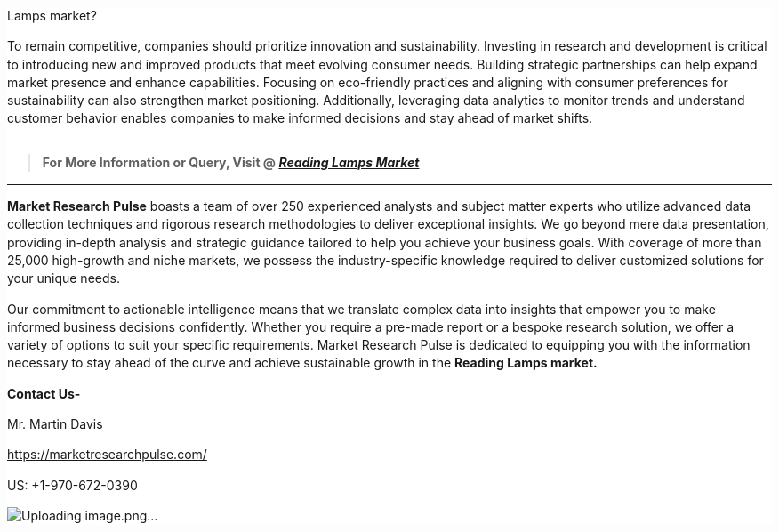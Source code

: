 Lamps market?</strong></p><p>To remain competitive, companies should prioritize innovation and sustainability. Investing in research and development is critical to introducing new and improved products that meet evolving consumer needs. Building strategic partnerships can help expand market presence and enhance capabilities. Focusing on eco-friendly practices and aligning with consumer preferences for sustainability can also strengthen market positioning. Additionally, leveraging data analytics to monitor trends and understand customer behavior enables companies to make informed decisions and stay ahead of market shifts.</p><hr /><blockquote><p><strong>For More Information or Query, Visit @&nbsp;<em><a href="https://marketresearchpulse.com/report/36648/reading-lamps-market?utm_source=Linkedin&utm_medium=028">Reading Lamps Market</a></em></strong></p></blockquote><hr /><p><strong>Market Research Pulse</strong> boasts a team of over 250 experienced analysts and subject matter experts who utilize advanced data collection techniques and rigorous research methodologies to deliver exceptional insights. We go beyond mere data presentation, providing in-depth analysis and strategic guidance tailored to help you achieve your business goals. With coverage of more than 25,000 high-growth and niche markets, we possess the industry-specific knowledge required to deliver customized solutions for your unique needs.</p><p>Our commitment to actionable intelligence means that we translate complex data into insights that empower you to make informed business decisions confidently. Whether you require a pre-made report or a bespoke research solution, we offer a variety of options to suit your specific requirements. Market Research Pulse is dedicated to equipping you with the information necessary to stay ahead of the curve and achieve sustainable growth in the <strong>Reading Lamps market.</strong></p><p><strong>Contact Us-</strong></p><p>Mr. Martin Davis</p><p>https://marketresearchpulse.com/</p><p>US: +1-970-672-0390</p>
![Uploading image.png…]()
